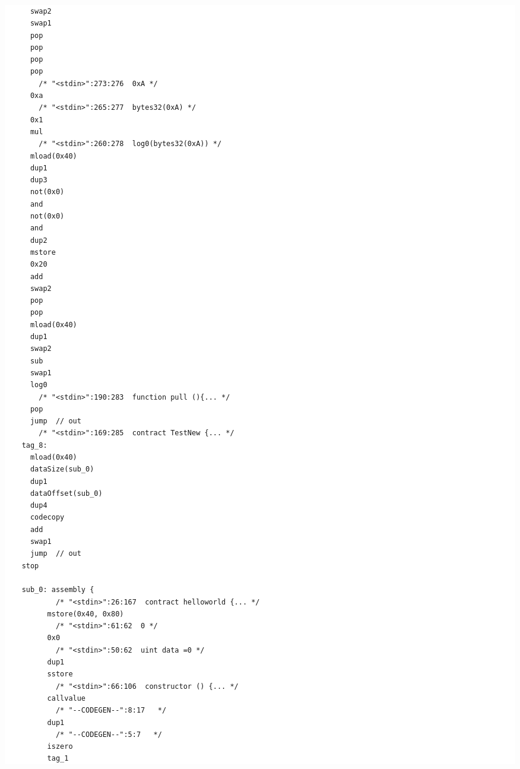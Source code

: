 ```
      swap2
      swap1
      pop
      pop
      pop
      pop
        /* "<stdin>":273:276  0xA */
      0xa
        /* "<stdin>":265:277  bytes32(0xA) */
      0x1
      mul
        /* "<stdin>":260:278  log0(bytes32(0xA)) */
      mload(0x40)
      dup1
      dup3
      not(0x0)
      and
      not(0x0)
      and
      dup2
      mstore
      0x20
      add
      swap2
      pop
      pop
      mload(0x40)
      dup1
      swap2
      sub
      swap1
      log0
        /* "<stdin>":190:283  function pull (){... */
      pop
      jump	// out
        /* "<stdin>":169:285  contract TestNew {... */
    tag_8:
      mload(0x40)
      dataSize(sub_0)
      dup1
      dataOffset(sub_0)
      dup4
      codecopy
      add
      swap1
      jump	// out
    stop

    sub_0: assembly {
            /* "<stdin>":26:167  contract helloworld {... */
          mstore(0x40, 0x80)
            /* "<stdin>":61:62  0 */
          0x0
            /* "<stdin>":50:62  uint data =0 */
          dup1
          sstore
            /* "<stdin>":66:106  constructor () {... */
          callvalue
            /* "--CODEGEN--":8:17   */
          dup1
            /* "--CODEGEN--":5:7   */
          iszero
          tag_1
```